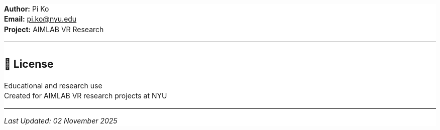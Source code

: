 **Author:** Pi Ko  
**Email:** pi.ko@nyu.edu  
**Project:** AIMLAB VR Research  

---

## 📄 License

Educational and research use  
Created for AIMLAB VR research projects at NYU

---

*Last Updated: 02 November 2025*

